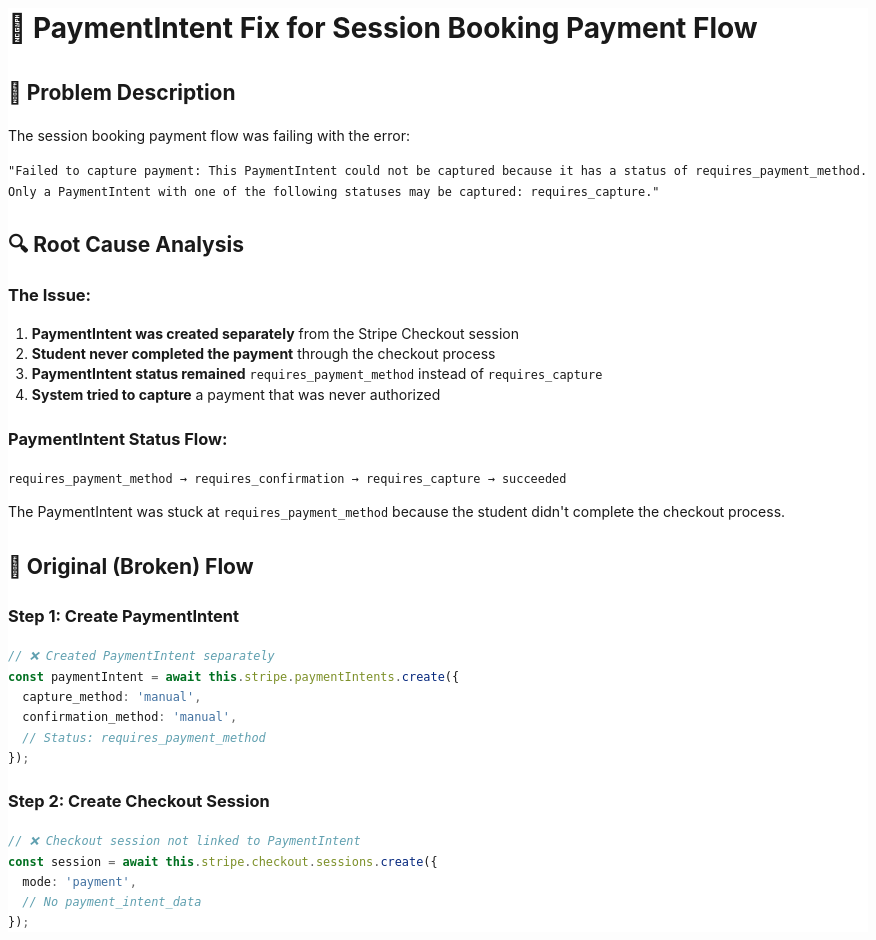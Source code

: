 # 🔧 PaymentIntent Fix for Session Booking Payment Flow

## **🎯 Problem Description**

The session booking payment flow was failing with the error:

```
"Failed to capture payment: This PaymentIntent could not be captured because it has a status of requires_payment_method. Only a PaymentIntent with one of the following statuses may be captured: requires_capture."
```

## **🔍 Root Cause Analysis**

### **The Issue:**

1. **PaymentIntent was created separately** from the Stripe Checkout session
2. **Student never completed the payment** through the checkout process
3. **PaymentIntent status remained** `requires_payment_method` instead of `requires_capture`
4. **System tried to capture** a payment that was never authorized

### **PaymentIntent Status Flow:**

```
requires_payment_method → requires_confirmation → requires_capture → succeeded
```

The PaymentIntent was stuck at `requires_payment_method` because the student didn't complete the checkout process.

## **🔄 Original (Broken) Flow**

### **Step 1: Create PaymentIntent**

```typescript
// ❌ Created PaymentIntent separately
const paymentIntent = await this.stripe.paymentIntents.create({
  capture_method: 'manual',
  confirmation_method: 'manual',
  // Status: requires_payment_method
});
```

### **Step 2: Create Checkout Session**

```typescript
// ❌ Checkout session not linked to PaymentIntent
const session = await this.stripe.checkout.sessions.create({
  mode: 'payment',
  // No payment_intent_data
});
```
